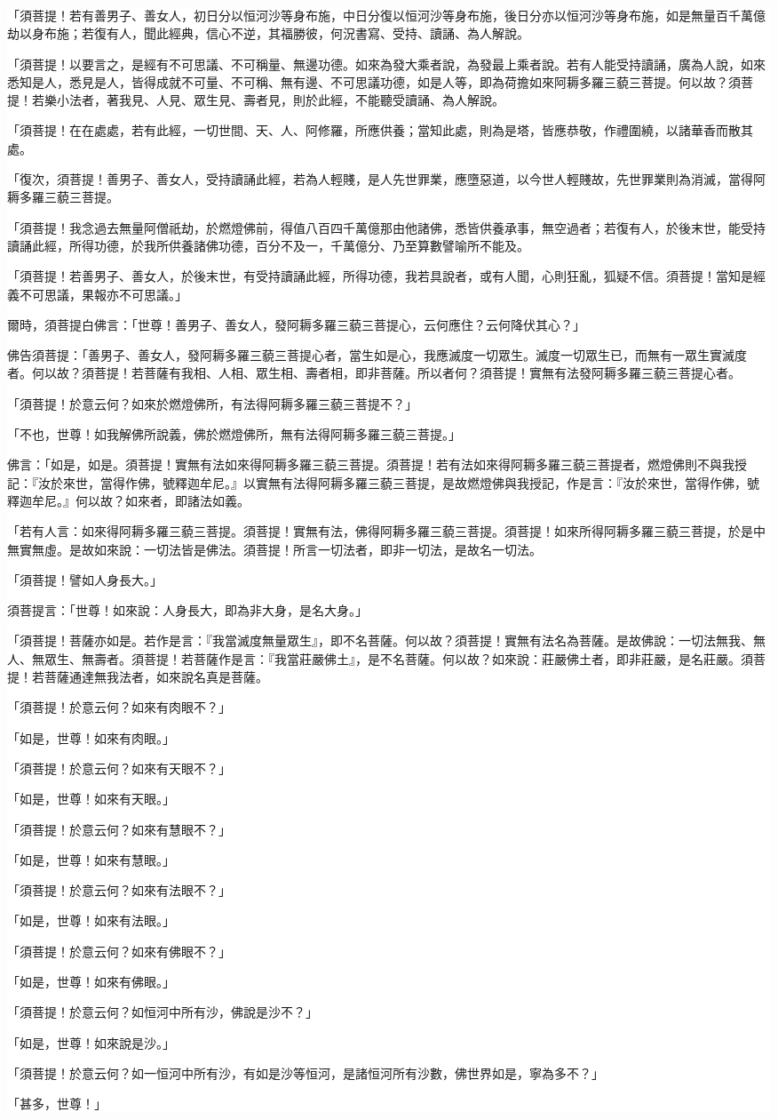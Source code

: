 「須菩提！若有善男子、善女人，初日分以恒河沙等身布施，中日分復以恒河沙等身布施，後日分亦以恒河沙等身布施，如是無量百千萬億劫以身布施；若復有人，聞此經典，信心不逆，其福勝彼，何況書寫、受持、讀誦、為人解說。

「須菩提！以要言之，是經有不可思議、不可稱量、無邊功德。如來為發大乘者說，為發最上乘者說。若有人能受持讀誦，廣為人說，如來悉知是人，悉見是人，皆得成就不可量、不可稱、無有邊、不可思議功德，如是人等，即為荷擔如來阿耨多羅三藐三菩提。何以故？須菩提！若樂小法者，著我見、人見、眾生見、壽者見，則於此經，不能聽受讀誦、為人解說。

「須菩提！在在處處，若有此經，一切世間、天、人、阿修羅，所應供養；當知此處，則為是塔，皆應恭敬，作禮圍繞，以諸華香而散其處。

「復次，須菩提！善男子、善女人，受持讀誦此經，若為人輕賤，是人先世罪業，應墮惡道，以今世人輕賤故，先世罪業則為消滅，當得阿耨多羅三藐三菩提。

「須菩提！我念過去無量阿僧祇劫，於燃燈佛前，得值八百四千萬億那由他諸佛，悉皆供養承事，無空過者；若復有人，於後末世，能受持讀誦此經，所得功德，於我所供養諸佛功德，百分不及一，千萬億分、乃至算數譬喻所不能及。

「須菩提！若善男子、善女人，於後末世，有受持讀誦此經，所得功德，我若具說者，或有人聞，心則狂亂，狐疑不信。須菩提！當知是經義不可思議，果報亦不可思議。」

爾時，須菩提白佛言：「世尊！善男子、善女人，發阿耨多羅三藐三菩提心，云何應住？云何降伏其心？」

佛告須菩提：「善男子、善女人，發阿耨多羅三藐三菩提心者，當生如是心，我應滅度一切眾生。滅度一切眾生已，而無有一眾生實滅度者。何以故？須菩提！若菩薩有我相、人相、眾生相、壽者相，即非菩薩。所以者何？須菩提！實無有法發阿耨多羅三藐三菩提心者。

「須菩提！於意云何？如來於燃燈佛所，有法得阿耨多羅三藐三菩提不？」

「不也，世尊！如我解佛所說義，佛於燃燈佛所，無有法得阿耨多羅三藐三菩提。」

佛言：「如是，如是。須菩提！實無有法如來得阿耨多羅三藐三菩提。須菩提！若有法如來得阿耨多羅三藐三菩提者，燃燈佛則不與我授記：『汝於來世，當得作佛，號釋迦牟尼。』以實無有法得阿耨多羅三藐三菩提，是故燃燈佛與我授記，作是言：『汝於來世，當得作佛，號釋迦牟尼。』何以故？如來者，即諸法如義。

「若有人言：如來得阿耨多羅三藐三菩提。須菩提！實無有法，佛得阿耨多羅三藐三菩提。須菩提！如來所得阿耨多羅三藐三菩提，於是中無實無虛。是故如來說：一切法皆是佛法。須菩提！所言一切法者，即非一切法，是故名一切法。

「須菩提！譬如人身長大。」

須菩提言：「世尊！如來說：人身長大，即為非大身，是名大身。」

「須菩提！菩薩亦如是。若作是言：『我當滅度無量眾生』，即不名菩薩。何以故？須菩提！實無有法名為菩薩。是故佛說：一切法無我、無人、無眾生、無壽者。須菩提！若菩薩作是言：『我當莊嚴佛土』，是不名菩薩。何以故？如來說：莊嚴佛土者，即非莊嚴，是名莊嚴。須菩提！若菩薩通達無我法者，如來說名真是菩薩。

「須菩提！於意云何？如來有肉眼不？」

「如是，世尊！如來有肉眼。」

「須菩提！於意云何？如來有天眼不？」

「如是，世尊！如來有天眼。」

「須菩提！於意云何？如來有慧眼不？」

「如是，世尊！如來有慧眼。」

「須菩提！於意云何？如來有法眼不？」

「如是，世尊！如來有法眼。」

「須菩提！於意云何？如來有佛眼不？」

「如是，世尊！如來有佛眼。」

「須菩提！於意云何？如恒河中所有沙，佛說是沙不？」

「如是，世尊！如來說是沙。」

「須菩提！於意云何？如一恒河中所有沙，有如是沙等恒河，是諸恒河所有沙數，佛世界如是，寧為多不？」

「甚多，世尊！」
